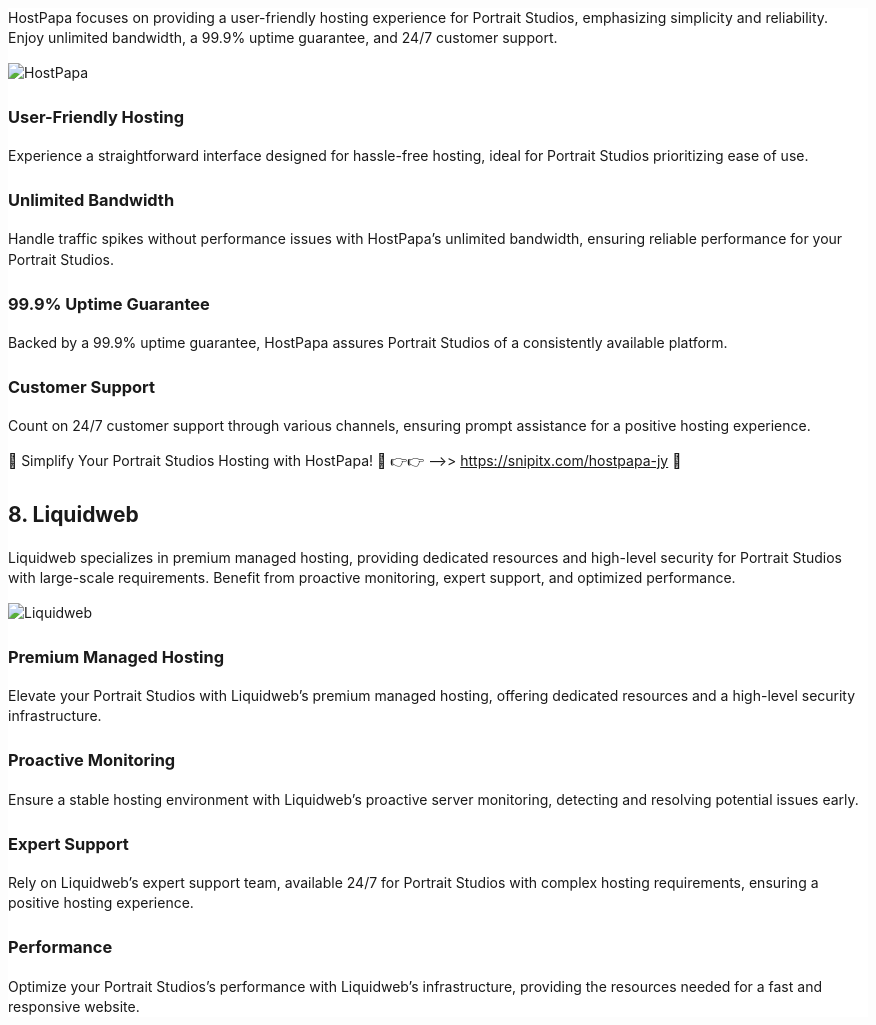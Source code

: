 HostPapa focuses on providing a user-friendly hosting experience for Portrait Studios, emphasizing simplicity and reliability. Enjoy unlimited bandwidth, a 99.9% uptime guarantee, and 24/7 customer support.

![HostPapa](https://i.imgur.com/ouDTkvl.jpeg "HostPapa Hosting")

### User-Friendly Hosting
Experience a straightforward interface designed for hassle-free hosting, ideal for Portrait Studios prioritizing ease of use.

### Unlimited Bandwidth
Handle traffic spikes without performance issues with HostPapa’s unlimited bandwidth, ensuring reliable performance for your Portrait Studios.

### 99.9% Uptime Guarantee
Backed by a 99.9% uptime guarantee, HostPapa assures Portrait Studios of a consistently available platform.

### Customer Support
Count on 24/7 customer support through various channels, ensuring prompt assistance for a positive hosting experience.

🌈 Simplify Your Portrait Studios Hosting with HostPapa! 🚀
👉👉 -->> https://snipitx.com/hostpapa-jy 🚀

## 8. Liquidweb

Liquidweb specializes in premium managed hosting, providing dedicated resources and high-level security for Portrait Studios with large-scale requirements. Benefit from proactive monitoring, expert support, and optimized performance.

![Liquidweb](https://i.imgur.com/4IvT9SC.jpeg "Liquidweb Hosting")

### Premium Managed Hosting
Elevate your Portrait Studios with Liquidweb’s premium managed hosting, offering dedicated resources and a high-level security infrastructure.

### Proactive Monitoring
Ensure a stable hosting environment with Liquidweb’s proactive server monitoring, detecting and resolving potential issues early.

### Expert Support
Rely on Liquidweb’s expert support team, available 24/7 for Portrait Studios with complex hosting requirements, ensuring a positive hosting experience.

### Performance
Optimize your Portrait Studios’s performance with Liquidweb’s infrastructure, providing the resources needed for a fast and responsive website.
